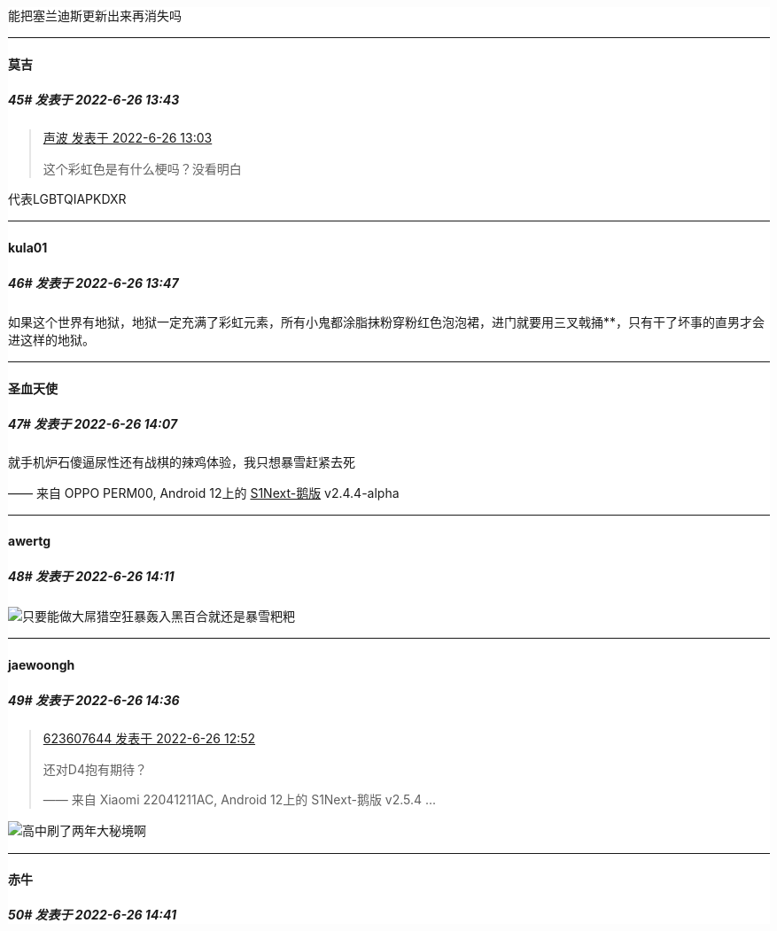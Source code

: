 能把塞兰迪斯更新出来再消失吗

*****

####  莫吉  
##### 45#       发表于 2022-6-26 13:43

<blockquote><a href="httphttps://bbs.saraba1st.com/2b/forum.php?mod=redirect&amp;goto=findpost&amp;pid=56419090&amp;ptid=2077972" target="_blank">声波 发表于 2022-6-26 13:03</a>

这个彩虹色是有什么梗吗？没看明白</blockquote>
代表LGBTQIAPKDXR

*****

####  kula01  
##### 46#       发表于 2022-6-26 13:47

如果这个世界有地狱，地狱一定充满了彩虹元素，所有小鬼都涂脂抹粉穿粉红色泡泡裙，进门就要用三叉戟捅**，只有干了坏事的直男才会进这样的地狱。

*****

####  圣血天使  
##### 47#       发表于 2022-6-26 14:07

就手机炉石傻逼尿性还有战棋的辣鸡体验，我只想暴雪赶紧去死

—— 来自 OPPO PERM00, Android 12上的 [S1Next-鹅版](https://github.com/ykrank/S1-Next/releases) v2.4.4-alpha

*****

####  awertg  
##### 48#       发表于 2022-6-26 14:11

<img src="https://static.saraba1st.com/image/smiley/face2017/001.png" referrerpolicy="no-referrer">只要能做大屌猎空狂暴轰入黑百合就还是暴雪粑粑

*****

####  jaewoongh  
##### 49#       发表于 2022-6-26 14:36

<blockquote><a href="httphttps://bbs.saraba1st.com/2b/forum.php?mod=redirect&amp;goto=findpost&amp;pid=56418985&amp;ptid=2077972" target="_blank">623607644 发表于 2022-6-26 12:52</a>

还对D4抱有期待？

—— 来自 Xiaomi 22041211AC, Android 12上的 S1Next-鹅版 v2.5.4 ...</blockquote>
<img src="https://static.saraba1st.com/image/smiley/face2017/022.png" referrerpolicy="no-referrer">高中刷了两年大秘境啊

*****

####  赤牛  
##### 50#       发表于 2022-6-26 14:41
